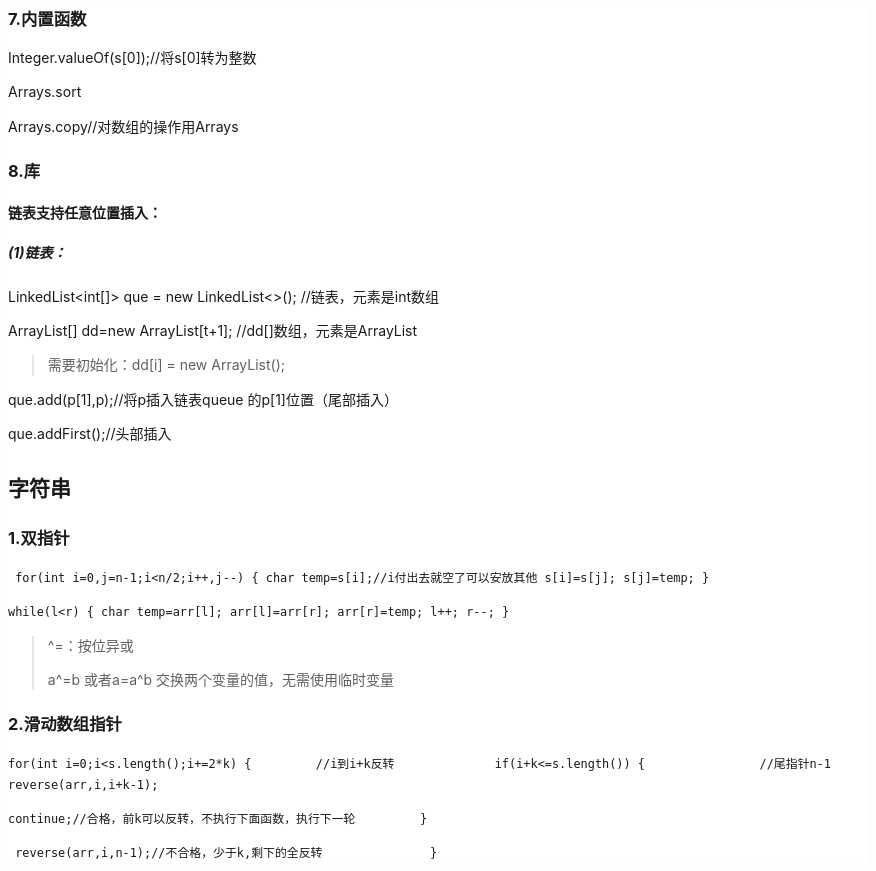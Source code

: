 ### 7.内置函数

Integer.valueOf(s[0]);//将s[0]转为整数

Arrays.sort

Arrays.copy//对数组的操作用Arrays



### 8.库

#### 链表支持任意位置插入：

##### (1)链表：

LinkedList<int[]> que = new LinkedList<>(); //链表，元素是int数组

ArrayList<Integer>[] dd=new ArrayList[t+1]; //dd[]数组，元素是ArrayList<Integer>

> 需要初始化：dd[i] = new ArrayList<Integer>();

que.add(p[1],p);//将p插入链表queue 的p[1]位置（尾部插入）

que.addFirst();//头部插入

## 字符串

### 1.双指针

  ` for(int i=0,j=n-1;i<n/2;i++,j--) {
        	char temp=s[i];//i付出去就空了可以安放其他
        	s[i]=s[j];
        	s[j]=temp;
        }`

`while(l<r) {
			char temp=arr[l];
			arr[l]=arr[r];
			arr[r]=temp;
			l++;
			r--;
			}`

> ^=：按位异或
>
> a^=b 或者a=a^b  交换两个变量的值，无需使用临时变量

### 2.滑动数组指针  

`for(int i=0;i<s.length();i+=2*k) {	        //i到i+k反转	           if(i+k<=s.length()) {	        	//尾指针n-1	        	reverse(arr,i,i+k-1);	        	`

`continue;//合格，前k可以反转，不执行下面函数，执行下一轮	        }	       `

` reverse(arr,i,n-1);//不合格，少于k,剩下的全反转	        	}`
